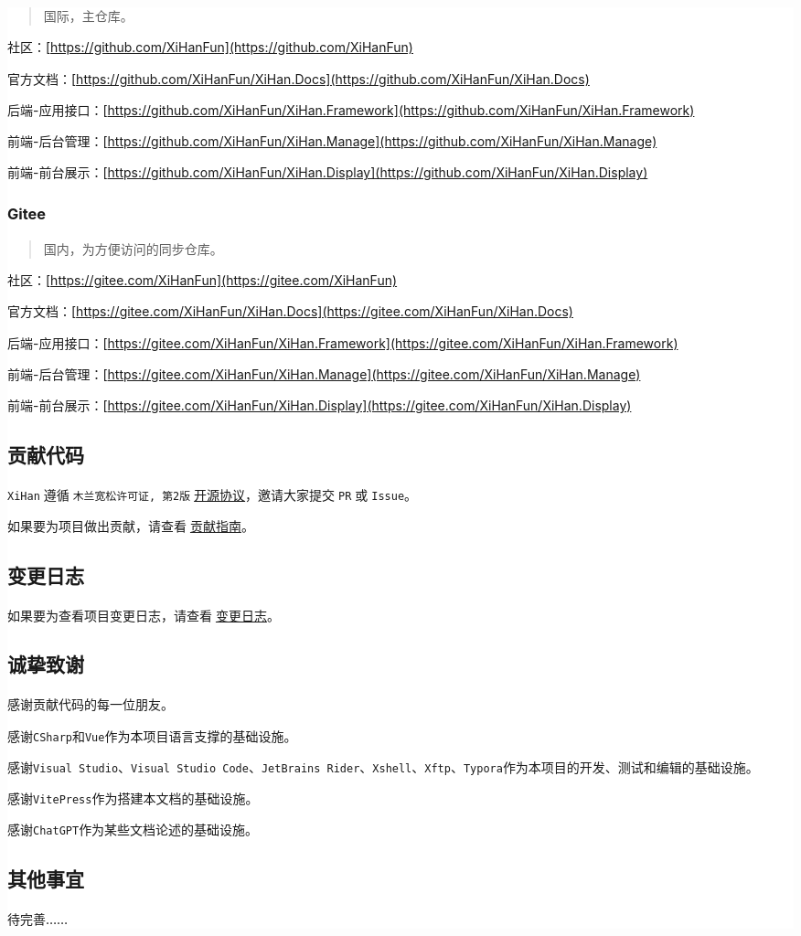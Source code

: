 > 国际，主仓库。

社区：[https://github.com/XiHanFun](https://github.com/XiHanFun)

官方文档：[https://github.com/XiHanFun/XiHan.Docs](https://github.com/XiHanFun/XiHan.Docs)

后端-应用接口：[https://github.com/XiHanFun/XiHan.Framework](https://github.com/XiHanFun/XiHan.Framework)

前端-后台管理：[https://github.com/XiHanFun/XiHan.Manage](https://github.com/XiHanFun/XiHan.Manage)

前端-前台展示：[https://github.com/XiHanFun/XiHan.Display](https://github.com/XiHanFun/XiHan.Display)

### Gitee

> 国内，为方便访问的同步仓库。

社区：[https://gitee.com/XiHanFun](https://gitee.com/XiHanFun)

官方文档：[https://gitee.com/XiHanFun/XiHan.Docs](https://gitee.com/XiHanFun/XiHan.Docs)

后端-应用接口：[https://gitee.com/XiHanFun/XiHan.Framework](https://gitee.com/XiHanFun/XiHan.Framework)

前端-后台管理：[https://gitee.com/XiHanFun/XiHan.Manage](https://gitee.com/XiHanFun/XiHan.Manage)

前端-前台展示：[https://gitee.com/XiHanFun/XiHan.Display](https://gitee.com/XiHanFun/XiHan.Display)

## 贡献代码

`XiHan` 遵循 `木兰宽松许可证, 第2版` [开源协议](http://license.coscl.org.cn/MulanPSL2)，邀请大家提交 `PR` 或 `Issue`。

如果要为项目做出贡献，请查看 [贡献指南](ContributionCode.md)。

## 变更日志

如果要为查看项目变更日志，请查看 [变更日志](ChangeLog.md)。

## 诚挚致谢

感谢贡献代码的每一位朋友。

感谢`CSharp`和`Vue`作为本项目语言支撑的基础设施。

感谢`Visual Studio`、`Visual Studio Code`、`JetBrains Rider`、`Xshell`、`Xftp`、`Typora`作为本项目的开发、测试和编辑的基础设施。

感谢`VitePress`作为搭建本文档的基础设施。

感谢`ChatGPT`作为某些文档论述的基础设施。

## 其他事宜

待完善……
